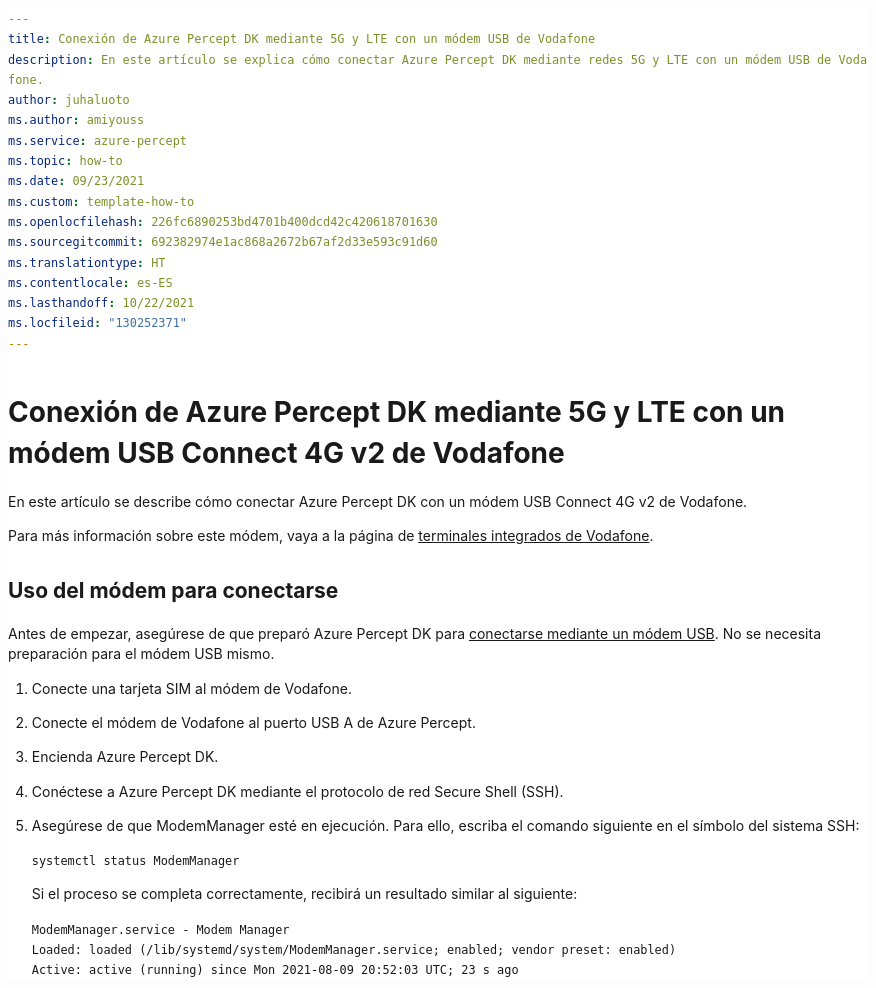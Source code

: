 ```yaml
---
title: Conexión de Azure Percept DK mediante 5G y LTE con un módem USB de Vodafone
description: En este artículo se explica cómo conectar Azure Percept DK mediante redes 5G y LTE con un módem USB de Vodafone.
author: juhaluoto
ms.author: amiyouss
ms.service: azure-percept
ms.topic: how-to
ms.date: 09/23/2021
ms.custom: template-how-to
ms.openlocfilehash: 226fc6890253bd4701b400dcd42c420618701630
ms.sourcegitcommit: 692382974e1ac868a2672b67af2d33e593c91d60
ms.translationtype: HT
ms.contentlocale: es-ES
ms.lasthandoff: 10/22/2021
ms.locfileid: "130252371"
---
```

# <a name="connect-azure-percept-dk-over-5g-and-lte-by-using-a-vodafone-usb-connect-4g-v2-modem"></a>Conexión de Azure Percept DK mediante 5G y LTE con un módem USB Connect 4G v2 de Vodafone

En este artículo se describe cómo conectar Azure Percept DK con un módem USB Connect 4G v2 de Vodafone.

Para más información sobre este módem, vaya a la página de [terminales integrados de Vodafone](https://www.vodafone.com/business/iot/iot-devices/integrated-terminals).

## <a name="use-the-modem-to-connect"></a>Uso del módem para conectarse

Antes de empezar, asegúrese de que preparó Azure Percept DK para [conectarse mediante un módem USB](./connect-over-cellular-usb.md). No se necesita preparación para el módem USB mismo.   

1. Conecte una tarjeta SIM al módem de Vodafone.

1. Conecte el módem de Vodafone al puerto USB A de Azure Percept.

1. Encienda Azure Percept DK.

1. Conéctese a Azure Percept DK mediante el protocolo de red Secure Shell (SSH).

1. Asegúrese de que ModemManager esté en ejecución. Para ello, escriba el comando siguiente en el símbolo del sistema SSH:

    ```
    systemctl status ModemManager
    ```

    Si el proceso se completa correctamente, recibirá un resultado similar al siguiente:

    ```
    ModemManager.service - Modem Manager
    Loaded: loaded (/lib/systemd/system/ModemManager.service; enabled; vendor preset: enabled)
    Active: active (running) since Mon 2021-08-09 20:52:03 UTC; 23 s ago
    ```
